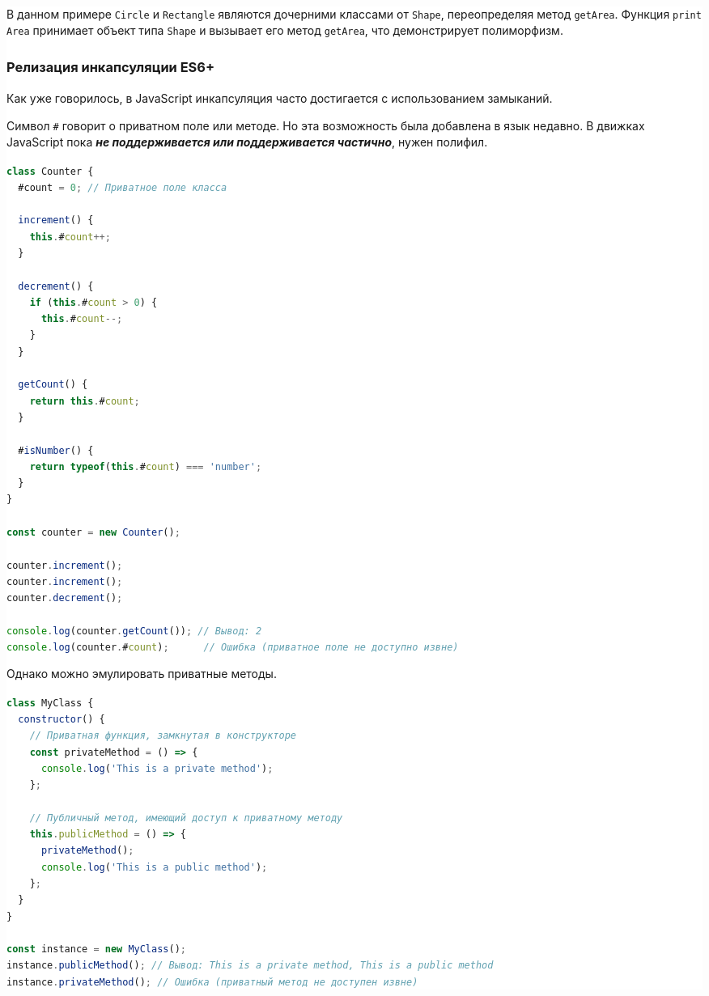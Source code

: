 В данном примере `Circle` и `Rectangle` являются дочерними классами от `Shape`, переопределяя метод `getArea`. Функция `printArea` принимает объект типа `Shape` и вызывает его метод `getArea`, что демонстрирует полиморфизм.

### Релизация инкапсуляции ES6+

Как уже говорилось, в JavaScript инкапсуляция часто достигается с использованием замыканий.

Символ `#` говорит о приватном поле или методе. Но эта возможность была добавлена в язык недавно. В движках JavaScript пока _**не поддерживается или поддерживается частично**_, нужен полифил.

```javascript
class Counter {
  #count = 0; // Приватное поле класса

  increment() {
    this.#count++;
  }

  decrement() {
    if (this.#count > 0) {
      this.#count--;
    }
  }

  getCount() {
    return this.#count;
  }

  #isNumber() {
    return typeof(this.#count) === 'number';
  }
}

const counter = new Counter();

counter.increment();
counter.increment();
counter.decrement();

console.log(counter.getCount()); // Вывод: 2
console.log(counter.#count);      // Ошибка (приватное поле не доступно извне)

```

Однако можно эмулировать приватные методы.

```javascript
class MyClass {
  constructor() {
    // Приватная функция, замкнутая в конструкторе
    const privateMethod = () => {
      console.log('This is a private method');
    };

    // Публичный метод, имеющий доступ к приватному методу
    this.publicMethod = () => {
      privateMethod();
      console.log('This is a public method');
    };
  }
}

const instance = new MyClass();
instance.publicMethod(); // Вывод: This is a private method, This is a public method
instance.privateMethod(); // Ошибка (приватный метод не доступен извне)
```